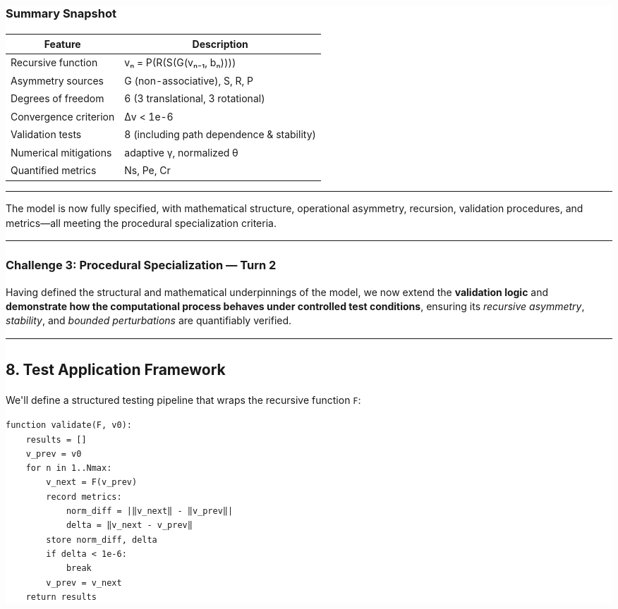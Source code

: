 
### Summary Snapshot

| Feature | Description |
|----------|-------------|
| Recursive function | vₙ = P(R(S(G(vₙ₋₁, bₙ)))) |
| Asymmetry sources | G (non-associative), S, R, P |
| Degrees of freedom | 6 (3 translational, 3 rotational) |
| Convergence criterion | Δv < 1e-6 |
| Validation tests | 8 (including path dependence & stability) |
| Numerical mitigations | adaptive γ, normalized θ |
| Quantified metrics | Ns, Pe, Cr |

---

The model is now fully specified, with mathematical structure, operational asymmetry, recursion, validation procedures, and metrics—all meeting the procedural specialization criteria.

---

### Challenge 3: Procedural Specialization — Turn 2

Having defined the structural and mathematical underpinnings of the model, we now extend the **validation logic** and **demonstrate how the computational process behaves under controlled test conditions**, ensuring its *recursive asymmetry*, *stability*, and *bounded perturbations* are quantifiably verified.

---

## 8. Test Application Framework

We'll define a structured testing pipeline that wraps the recursive function `F`:

```
function validate(F, v0):
    results = []
    v_prev = v0
    for n in 1..Nmax:
        v_next = F(v_prev)
        record metrics:
            norm_diff = |‖v_next‖ - ‖v_prev‖|
            delta = ‖v_next - v_prev‖
        store norm_diff, delta
        if delta < 1e-6:
            break
        v_prev = v_next
    return results
```

